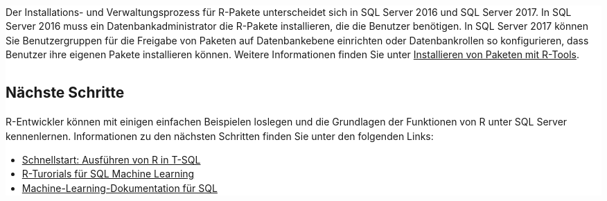 Der Installations- und Verwaltungsprozess für R-Pakete unterscheidet sich in SQL Server 2016 und SQL Server 2017. In SQL Server 2016 muss ein Datenbankadministrator die R-Pakete installieren, die die Benutzer benötigen. In SQL Server 2017 können Sie Benutzergruppen für die Freigabe von Paketen auf Datenbankebene einrichten oder Datenbankrollen so konfigurieren, dass Benutzer ihre eigenen Pakete installieren können. Weitere Informationen finden Sie unter [Installieren von Paketen mit R-Tools](../package-management/install-r-packages-standard-tools.md).

## <a name="next-steps"></a>Nächste Schritte

R-Entwickler können mit einigen einfachen Beispielen loslegen und die Grundlagen der Funktionen von R unter SQL Server kennenlernen. Informationen zu den nächsten Schritten finden Sie unter den folgenden Links:

+ [Schnellstart: Ausführen von R in T-SQL](../tutorials/quickstart-r-create-script.md)
+ [R-Turorials für SQL Machine Learning](../tutorials/r-tutorials.md)
+ [Machine-Learning-Dokumentation für SQL](../index.yml)
